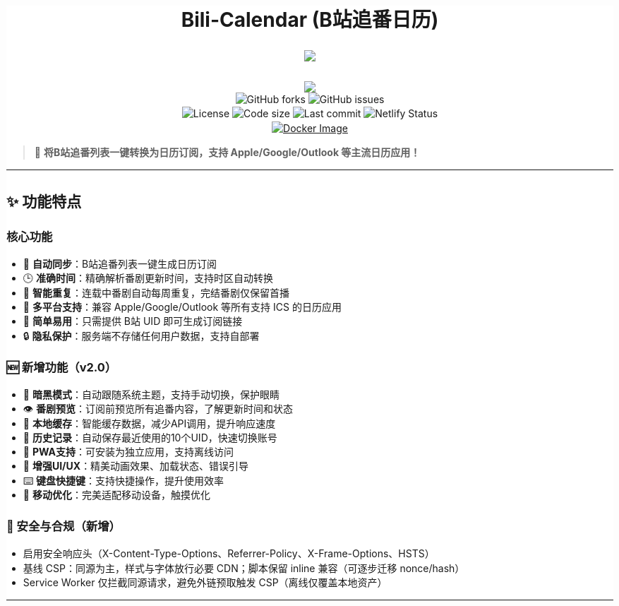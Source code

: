 <div align="center">
<h1 align="center">Bili-Calendar (B站追番日历)<br><img align='middle' src='https://anay.cosr.eu.org/?text=@Silentely/Bili-Calendar'></img></h1>
<img align='middle' src='https://anay.cosr.eu.org/?repo=Silentely/Bili-Calendar'></img>
<br>
<img src="https://img.shields.io/github/forks/Silentely/Bili-Calendar?color=orange" alt="GitHub forks">
<img src="https://img.shields.io/github/issues/Silentely/Bili-Calendar?color=green" alt="GitHub issues">
<br>
<img src="https://img.shields.io/github/license/Silentely/Bili-Calendar?color=ff69b4" alt="License">
<img src="https://img.shields.io/github/languages/code-size/Silentely/Bili-Calendar?color=blueviolet" alt="Code size">
<img src="https://img.shields.io/github/last-commit/Silentely/Bili-Calendar/main?label=%E4%B8%8A%E6%AC%A1%E6%9B%B4%E6%96%B0&color=success" alt="Last commit">
<img src="https://api.netlify.com/api/v1/badges/efdead58-803f-40c4-bd24-f0f25a92922f/deploy-status" alt="Netlify Status">
<br>
  <a href="https://github.com/Silentely/Bili-Calendar/pkgs/container/bili-calendar">
    <img src="https://img.shields.io/badge/Docker-ghcr.io%2Fsilentely%2Fbili--calendar-blue?logo=docker" alt="Docker Image">
  </a>
</div>


> 🎉 **将B站追番列表一键转换为日历订阅，支持 Apple/Google/Outlook 等主流日历应用！**

---

## ✨ 功能特点

### 核心功能

- 📅 **自动同步**：B站追番列表一键生成日历订阅
- 🕒 **准确时间**：精确解析番剧更新时间，支持时区自动转换
- 🔁 **智能重复**：连载中番剧自动每周重复，完结番剧仅保留首播
- 📱 **多平台支持**：兼容 Apple/Google/Outlook 等所有支持 ICS 的日历应用
- 🚀 **简单易用**：只需提供 B站 UID 即可生成订阅链接
- 🔒 **隐私保护**：服务端不存储任何用户数据，支持自部署

### 🆕 新增功能（v2.0）

- 🌙 **暗黑模式**：自动跟随系统主题，支持手动切换，保护眼睛
- 👁️ **番剧预览**：订阅前预览所有追番内容，了解更新时间和状态
- 💾 **本地缓存**：智能缓存数据，减少API调用，提升响应速度
- 📝 **历史记录**：自动保存最近使用的10个UID，快速切换账号
- 📱 **PWA支持**：可安装为独立应用，支持离线访问
- 🎨 **增强UI/UX**：精美动画效果、加载状态、错误引导
- ⌨️ **键盘快捷键**：支持快捷操作，提升使用效率
- 📱 **移动优化**：完美适配移动设备，触摸优化

### 🔐 安全与合规（新增）

- 启用安全响应头（X-Content-Type-Options、Referrer-Policy、X-Frame-Options、HSTS）
- 基线 CSP：同源为主，样式与字体放行必要 CDN；脚本保留 inline 兼容（可逐步迁移 nonce/hash）
- Service Worker 仅拦截同源请求，避免外链预取触发 CSP（离线仅覆盖本地资产）

---